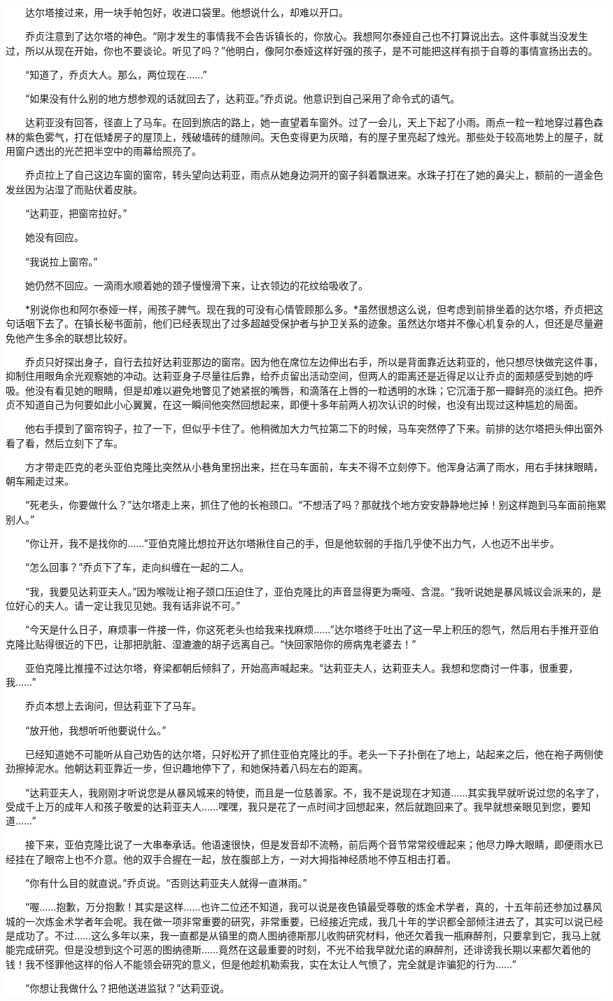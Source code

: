 　　达尔塔接过来，用一块手帕包好，收进口袋里。他想说什么，却难以开口。

　　乔贞注意到了达尔塔的神色。“刚才发生的事情我不会告诉镇长的，你放心。我想阿尔泰娅自己也不打算说出去。这件事就当没发生过，所以从现在开始，你也不要谈论。听见了吗？”他明白，像阿尔泰娅这样好强的孩子，是不可能把这样有损于自尊的事情宣扬出去的。

　　“知道了，乔贞大人。那么，两位现在……”

　　“如果没有什么别的地方想参观的话就回去了，达莉亚。”乔贞说。他意识到自己采用了命令式的语气。

　　达莉亚没有回答，径直上了马车。在回到旅店的路上，她一直望着车窗外。过了一会儿，天上下起了小雨。雨点一粒一粒地穿过暮色森林的紫色雾气，打在低矮房子的屋顶上，残破墙砖的缝隙间。天色变得更为灰暗，有的屋子里亮起了烛光。那些处于较高地势上的屋子，就用窗户透出的光芒把半空中的雨幕给照亮了。

　　乔贞拉上了自己这边车窗的窗帘，转头望向达莉亚，雨点从她身边洞开的窗子斜着飘进来。水珠子打在了她的鼻尖上，额前的一道金色发丝因为沾湿了而贴伏着皮肤。

　　“达莉亚，把窗帘拉好。”

　　她没有回应。

　　“我说拉上窗帘。”

　　她仍然不回应。一滴雨水顺着她的颈子慢慢滑下来，让衣领边的花纹给吸收了。

　　*别说你也和阿尔泰娅一样，闹孩子脾气。现在我的可没有心情管顾那么多。*虽然很想这么说，但考虑到前排坐着的达尔塔，乔贞把这句话咽下去了。在镇长秘书面前，他们已经表现出了过多超越受保护者与护卫关系的迹象。虽然达尔塔并不像心机复杂的人，但还是尽量避免他产生多余的联想比较好。

　　乔贞只好探出身子，自行去拉好达莉亚那边的窗帘。因为他在席位左边伸出右手，所以是背面靠近达莉亚的，他只想尽快做完这件事，抑制住用眼角余光观察她的冲动。达莉亚身子尽量往后靠，给乔贞留出活动空间，但两人的距离还是近得足以让乔贞的面颊感受到她的呼吸。他没有看见她的眼睛，但是却难以避免地瞥见了她紧抿的嘴唇，和滴落在上唇的一粒透明的水珠；它沉湎于那一瓣鲜亮的淡红色。把乔贞不知道自己为何要如此小心翼翼，在这一瞬间他突然回想起来，即便十多年前两人初次认识的时候，也没有出现过这种尴尬的局面。

　　他右手摸到了窗帘钩子，拉了一下，但似乎卡住了。他稍微加大力气拉第二下的时候，马车突然停了下来。前排的达尔塔把头伸出窗外看了看，然后立刻下了车。

　　方才带走匹克的老头亚伯克隆比突然从小巷角里拐出来，拦在马车面前，车夫不得不立刻停下。他浑身沾满了雨水，用右手抹抹眼睛，朝车厢走过来。

　　“死老头，你要做什么？”达尔塔走上来，抓住了他的长袍颈口。“不想活了吗？那就找个地方安安静静地烂掉！别这样跑到马车面前拖累别人。”

　　“你让开，我不是找你的……”亚伯克隆比想拉开达尔塔揪住自己的手，但是他软弱的手指几乎使不出力气，人也迈不出半步。

　　“怎么回事？”乔贞下了车，走向纠缠在一起的二人。

　　“我，我要见达莉亚夫人。”因为喉咙让袍子颈口压迫住了，亚伯克隆比的声音显得更为嘶哑、含混。“我听说她是暴风城议会派来的，是位好心的夫人。请一定让我见见她。我有话非说不可。”

　　“今天是什么日子，麻烦事一件接一件，你这死老头也给我来找麻烦……”达尔塔终于吐出了这一早上积压的怨气，然后用右手推开亚伯克隆比贴得很近的下巴，让那把肮脏、湿漉漉的胡子远离自己。“快回家陪你的痨病鬼老婆去！”

　　亚伯克隆比推撞不过达尔塔，脊梁都朝后倾斜了，开始高声喊起来。“达莉亚夫人，达莉亚夫人。我想和您商讨一件事，很重要，我……”

　　乔贞本想上去询问，但达莉亚下了马车。

　　“放开他，我想听听他要说什么。”

　　已经知道她不可能听从自己劝告的达尔塔，只好松开了抓住亚伯克隆比的手。老头一下子扑倒在了地上，站起来之后，他在袍子两侧使劲擦掉泥水。他朝达莉亚靠近一步，但识趣地停下了，和她保持着八码左右的距离。

　　“达莉亚夫人，我刚刚才听说您是从暴风城来的特使，而且是一位慈善家。不，我不是说现在才知道……其实我早就听说过您的名字了，受成千上万的成年人和孩子敬爱的达莉亚夫人……嘿嘿，我只是花了一点时间才回想起来，然后就跑回来了。我早就想亲眼见到您，要知道……”

　　接下来，亚伯克隆比说了一大串奉承话。他语速很快，但是发音却不流畅，前后两个音节常常绞缠起来；他尽力睁大眼睛，即便雨水已经挂在了眼帘上也不介意。他的双手合握在一起，放在腹部上方，一对大拇指神经质地不停互相击打着。

　　“你有什么目的就直说。”乔贞说。“否则达莉亚夫人就得一直淋雨。”

　　“喔……抱歉，万分抱歉！其实是这样……也许二位还不知道，我可以说是夜色镇最受尊敬的炼金术学者，真的，十五年前还参加过暴风城的一次炼金术学者年会呢。我在做一项非常重要的研究，非常重要，已经接近完成，我几十年的学识都全部倾注进去了，其实可以说已经是成功了。不过……这么多年以来，我一直都是从镇里的商人图纳德斯那儿收购研究材料，他还欠着我一瓶麻醉剂，只要拿到它，我马上就能完成研究。但是没想到这个可恶的图纳德斯……竟然在这最重要的时刻，不光不给我早就允诺的麻醉剂，还诽谤我长期以来都欠着他的钱！我不怪罪他这样的俗人不能领会研究的意义，但是他趁机勒索我，实在太让人气愤了，完全就是诈骗犯的行为……”

　　“你想让我做什么？把他送进监狱？”达莉亚说。

